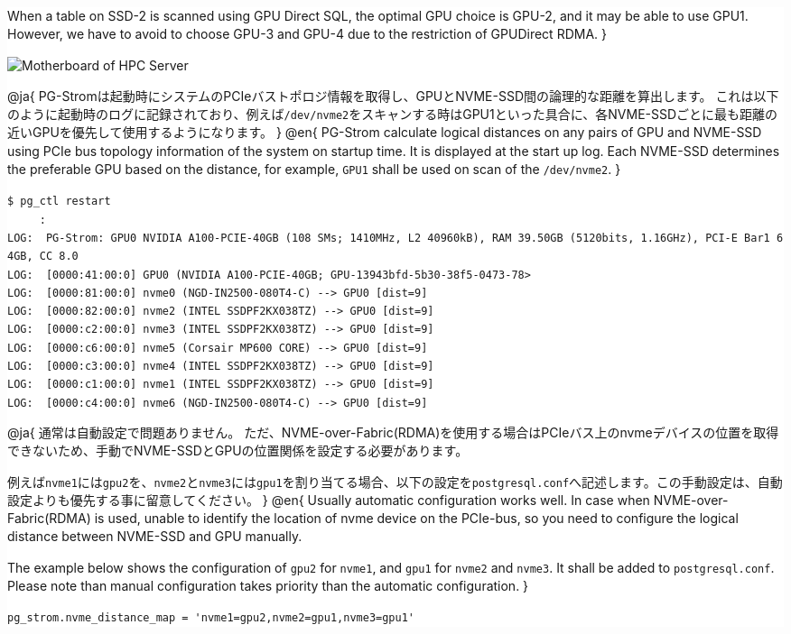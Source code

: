 When a table on SSD-2 is scanned using GPU Direct SQL, the optimal GPU choice is GPU-2, and it may be able to use GPU1. However, we have to avoid to choose GPU-3 and GPU-4 due to the restriction of GPUDirect RDMA.
}

![Motherboard of HPC Server](./img/pcie-hpc-server.png)

@ja{
PG-Stromは起動時にシステムのPCIeバストポロジ情報を取得し、GPUとNVME-SSD間の論理的な距離を算出します。
これは以下のように起動時のログに記録されており、例えば`/dev/nvme2`をスキャンする時はGPU1といった具合に、各NVME-SSDごとに最も距離の近いGPUを優先して使用するようになります。
}
@en{
PG-Strom calculate logical distances on any pairs of GPU and NVME-SSD using PCIe bus topology information of the system on startup time.
It is displayed at the start up log. Each NVME-SSD determines the preferable GPU based on the distance, for example, `GPU1` shall be used on scan of the `/dev/nvme2`.
}

```
$ pg_ctl restart
     :
LOG:  PG-Strom: GPU0 NVIDIA A100-PCIE-40GB (108 SMs; 1410MHz, L2 40960kB), RAM 39.50GB (5120bits, 1.16GHz), PCI-E Bar1 64GB, CC 8.0
LOG:  [0000:41:00:0] GPU0 (NVIDIA A100-PCIE-40GB; GPU-13943bfd-5b30-38f5-0473-78>
LOG:  [0000:81:00:0] nvme0 (NGD-IN2500-080T4-C) --> GPU0 [dist=9]
LOG:  [0000:82:00:0] nvme2 (INTEL SSDPF2KX038TZ) --> GPU0 [dist=9]
LOG:  [0000:c2:00:0] nvme3 (INTEL SSDPF2KX038TZ) --> GPU0 [dist=9]
LOG:  [0000:c6:00:0] nvme5 (Corsair MP600 CORE) --> GPU0 [dist=9]
LOG:  [0000:c3:00:0] nvme4 (INTEL SSDPF2KX038TZ) --> GPU0 [dist=9]
LOG:  [0000:c1:00:0] nvme1 (INTEL SSDPF2KX038TZ) --> GPU0 [dist=9]
LOG:  [0000:c4:00:0] nvme6 (NGD-IN2500-080T4-C) --> GPU0 [dist=9]
```

@ja{
通常は自動設定で問題ありません。
ただ、NVME-over-Fabric(RDMA)を使用する場合はPCIeバス上のnvmeデバイスの位置を取得できないため、手動でNVME-SSDとGPUの位置関係を設定する必要があります。

例えば`nvme1`には`gpu2`を、`nvme2`と`nvme3`には`gpu1`を割り当てる場合、以下の設定を`postgresql.conf`へ記述します。この手動設定は、自動設定よりも優先する事に留意してください。
}
@en{
Usually automatic configuration works well.
In case when NVME-over-Fabric(RDMA) is used, unable to identify the location of nvme device on the PCIe-bus, so you need to configure the logical distance between NVME-SSD and GPU manually.

The example below shows the configuration of `gpu2` for `nvme1`, and `gpu1` for `nvme2` and `nvme3`.
It shall be added to `postgresql.conf`. Please note than manual configuration takes priority than the automatic configuration.
}
```
pg_strom.nvme_distance_map = 'nvme1=gpu2,nvme2=gpu1,nvme3=gpu1'
```
